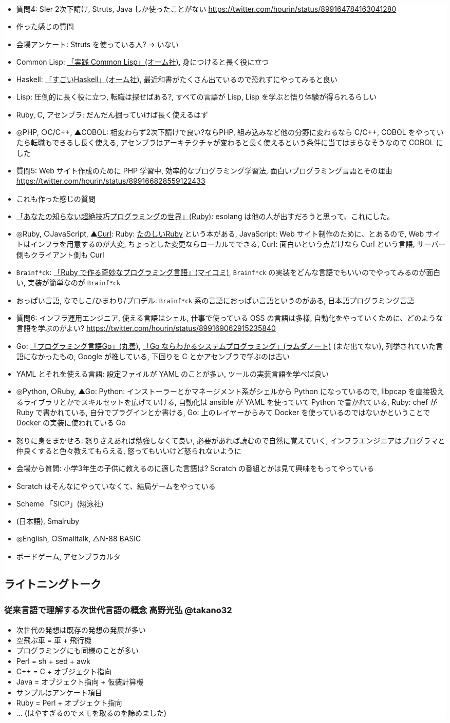 - 質問4: SIer 2次下請け, Struts, Java しか使ったことがない <https://twitter.com/hourin/status/899164784163041280>
- 作った感じの質問
- 会場アンケート: Struts を使っている人? → いない
- Common Lisp: [「実践 Common Lisp」(オーム社)](http://amzn.to/2vUncoY), 身につけると長く役に立つ
- Haskell: [「すごいHaskell」(オーム社)](http://amzn.to/2fWfHtK), 最近和書がたくさん出ているので恐れずにやってみると良い
- Lisp: 圧倒的に長く役に立つ, 転職は探せばある?, すべての言語が Lisp, Lisp を学ぶと悟り体験が得られるらしい
- Ruby, C, アセンブラ: だんだん掘っていけば長く使えるはず
- ◎PHP, ○C/C++, ▲COBOL: 相変わらず2次下請けで良い?ならPHP, 組み込みなど他の分野に変わるなら C/C++, COBOL をやっていたら転職もできるし長く使える, アセンブラはアーキテクチャが変わると長く使えるという条件に当てはまらなそうなので COBOL にした

- 質問5: Web サイト作成のために PHP 学習中, 効率的なプログラミング学習法, 面白いプログラミング言語とその理由 <https://twitter.com/hourin/status/899166828559122433>
- これも作った感じの質問
- [「あなたの知らない超絶技巧プログラミングの世界」(Ruby)](http://amzn.to/2fWHdYg): esolang は他の人が出すだろうと思って、これにした。
- ◎Ruby, ○JavaScript, ▲[Curl](https://ja.wikipedia.org/wiki/Curl_%28%E3%83%97%E3%83%AD%E3%82%B0%E3%83%A9%E3%83%9F%E3%83%B3%E3%82%B0%E8%A8%80%E8%AA%9E%29): Ruby: [たのしいRuby](http://amzn.to/2xfKtkx) という本がある, JavaScript: Web サイト制作のために、とあるので, Web サイトはインフラを用意するのが大変, ちょっとした変更ならローカルでできる, Curl: 面白いという点だけなら Curl という言語, サーバー側もクライアント側も Curl
- `Brainf*ck`: [「Ruby で作る奇妙なプログラミング言語」(マイコミ)](http://amzn.to/2vUnOLi), `Brainf*ck` の実装をどんな言語でもいいのでやってみるのが面白い, 実装が簡単なのが `Brainf*ck`
- おっぱい言語, なでしこ/ひまわり/プロデル: `Brainf*ck` 系の言語におっぱい言語というのがある, 日本語プログラミング言語

- 質問6: インフラ運用エンジニア, 使える言語はシェル, 仕事で使っている OSS の言語は多様, 自動化をやっていくために、どのような言語を学ぶのがよい? <https://twitter.com/hourin/status/899169062915235840>
- Go: [「プログラミング言語Go」(丸善)](http://amzn.to/2fWM5wg), [「Go ならわかるシステムプログラミング」(ラムダノート)](https://www.lambdanote.com/) (まだ出てない), 列挙されていた言語になかったもの, Google が推している, 下回りを C とかアセンブラで学ぶのは古い
- YAML とそれを使える言語: 設定ファイルが YAML のことが多い, ツールの実装言語を学べば良い
- ◎Python, ○Ruby, ▲Go: Python: インストーラーとかマネージメント系がシェルから Python になっているので, libpcap を直接扱えるライブラリとかでスキルセットを広げていける, 自動化は ansible が YAML を使っていて Python で書かれている, Ruby: chef が Ruby で書かれている, 自分でプラグインとか書ける, Go: 上のレイヤーからみて Docker を使っているのではないかということで Docker の実装に使われている Go
- 怒りに身をまかせろ: 怒りさえあれば勉強しなくて良い, 必要があれば読むので自然に覚えていく, インフラエンジニアはプログラマと仲良くすると色々教えてもらえる, 怒ってもいいけど怒られないように

- 会場から質問: 小学3年生の子供に教えるのに適した言語は? Scratch の番組とかは見て興味をもってやっている
- Scratch はそんなにやっていなくて、結局ゲームをやっている
- Scheme 「SICP」(翔泳社)
- (日本語), Smalruby
- ◎English, ○Smalltalk, △N-88 BASIC
- ボードゲーム, アセンブラカルタ

## ライトニングトーク

### 従来言語で理解する次世代言語の概念 高野光弘 @takano32

- 次世代の発想は既存の発想の発展が多い
- 空飛ぶ車 = 車 + 飛行機
- プログラミングにも同様のことが多い
- Perl = sh + sed + awk
- C++ = C + オブジェクト指向
- Java = オブジェクト指向 + 仮装計算機
- サンプルはアンケート項目
- Ruby = Perl + オブジェクト指向
- ... (はやすぎるのでメモを取るのを諦めました)
